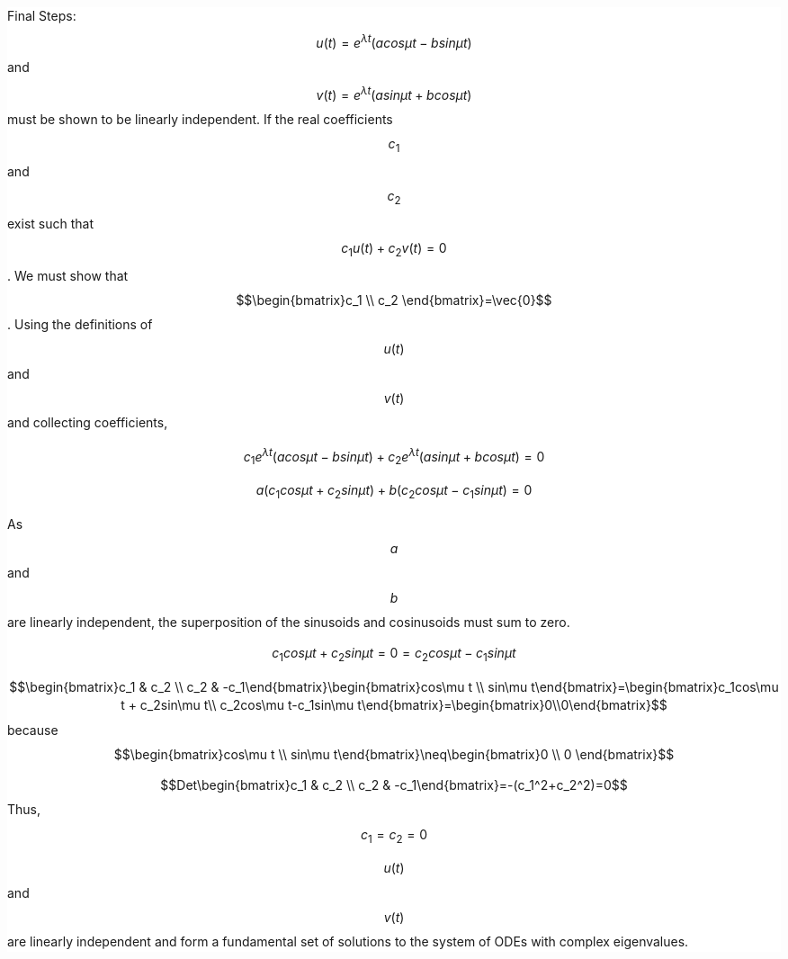 Final Steps: $$u(t)=e^{\lambda t}(acos\mu t- bsin\mu t)$$ and $$v(t)=e^{\lambda t}(asin\mu t + b cos \mu t)$$ must be shown to be linearly independent. If the real coefficients $$c_1$$ and $$c_2$$ exist such that $$c_1u(t)+c_2v(t)=0$$. We must show that $$\begin{bmatrix}c_1 \\ c_2 \end{bmatrix}=\vec{0}$$. Using the definitions of $$u(t)$$ and $$v(t)$$ and collecting coefficients,

$$c_1e^{\lambda t}(acos\mu t- bsin\mu t)+c_2e^{\lambda t}(asin\mu t + bcos\mu t)=0$$

$$a(c_1cos\mu t + c_2sin\mu t)+b(c_2cos\mu t - c_1sin\mu t)=0$$

As $$a$$ and $$b$$ are linearly independent, the superposition of the sinusoids and cosinusoids must sum to zero.

$$c_1cos\mu t + c_2sin\mu t = 0 = c_2 cos\mu t -c_1sin\mu t$$

$$\begin{bmatrix}c_1 & c_2 \\ c_2 & -c_1\end{bmatrix}\begin{bmatrix}cos\mu t \\ sin\mu t\end{bmatrix}=\begin{bmatrix}c_1cos\mu t + c_2sin\mu t\\ c_2cos\mu t-c_1sin\mu t\end{bmatrix}=\begin{bmatrix}0\\0\end{bmatrix}$$ because $$\begin{bmatrix}cos\mu t \\ sin\mu t\end{bmatrix}\neq\begin{bmatrix}0 \\ 0 \end{bmatrix}$$

$$Det\begin{bmatrix}c_1 & c_2 \\ c_2 & -c_1\end{bmatrix}=-(c_1^2+c_2^2)=0$$ Thus, $$c_1=c_2=0$$

$$u(t)$$ and $$v(t)$$ are linearly independent and form a  fundamental set of solutions to the system of ODEs with complex eigenvalues.
